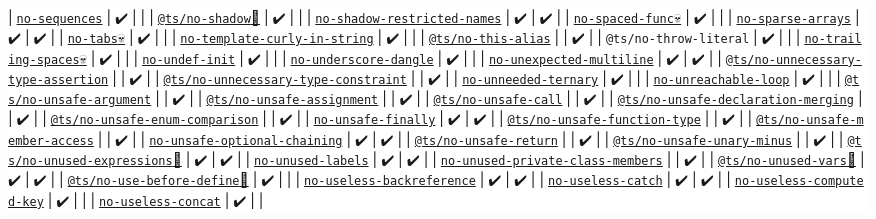 | [`no-sequences`](https://eslint.org/docs/latest/rules/no-sequences)                                                 |  ✔️               |           |
| [`@ts/no-shadow`🧱](https://typescript-eslint.io/rules/no-shadow)                                                   |  ✔️               |           |
| [`no-shadow-restricted-names`](https://eslint.org/docs/latest/rules/no-shadow-restricted-names)                     |  ✔️               |  ✔️       |
| [`no-spaced-func`💀](https://eslint.org/docs/latest/rules/no-spaced-func)                                           |  ✔️               |           |
| [`no-sparse-arrays`](https://eslint.org/docs/latest/rules/no-sparse-arrays)                                         |  ✔️               |  ✔️       |
| [`no-tabs`💀](https://eslint.org/docs/latest/rules/no-tabs)                                                         |  ✔️               |           |
| [`no-template-curly-in-string`](https://eslint.org/docs/latest/rules/no-template-curly-in-string)                   |  ✔️               |           |
| [`@ts/no-this-alias`](https://typescript-eslint.io/rules/no-this-alias)                                             |                   |  ✔️       |
| `@ts/no-throw-literal`                                                                                              |  ✔️               |           |
| [`no-trailing-spaces`💀](https://eslint.org/docs/latest/rules/no-trailing-spaces)                                   |  ✔️               |           |
| [`no-undef-init`](https://eslint.org/docs/latest/rules/no-undef-init)                                               |  ✔️               |           |
| [`no-underscore-dangle`](https://eslint.org/docs/latest/rules/no-underscore-dangle)                                 |  ✔️               |           |
| [`no-unexpected-multiline`](https://eslint.org/docs/latest/rules/no-unexpected-multiline)                           |  ✔️               |  ✔️       |
| [`@ts/no-unnecessary-type-assertion`](https://typescript-eslint.io/rules/no-unnecessary-type-assertion)             |                   |  ✔️       |
| [`@ts/no-unnecessary-type-constraint`](https://typescript-eslint.io/rules/no-unnecessary-type-constraint)           |                   |  ✔️       |
| [`no-unneeded-ternary`](https://eslint.org/docs/latest/rules/no-unneeded-ternary)                                   |  ✔️               |           |
| [`no-unreachable-loop`](https://eslint.org/docs/latest/rules/no-unreachable-loop)                                   |  ✔️               |           |
| [`@ts/no-unsafe-argument`](https://typescript-eslint.io/rules/no-unsafe-argument)                                   |                   |  ✔️       |
| [`@ts/no-unsafe-assignment`](https://typescript-eslint.io/rules/no-unsafe-assignment)                               |                   |  ✔️       |
| [`@ts/no-unsafe-call`](https://typescript-eslint.io/rules/no-unsafe-call)                                           |                   |  ✔️       |
| [`@ts/no-unsafe-declaration-merging`](https://typescript-eslint.io/rules/no-unsafe-declaration-merging)             |                   |  ✔️       |
| [`@ts/no-unsafe-enum-comparison`](https://typescript-eslint.io/rules/no-unsafe-enum-comparison)                     |                   |  ✔️       |
| [`no-unsafe-finally`](https://eslint.org/docs/latest/rules/no-unsafe-finally)                                       |  ✔️               |  ✔️       |
| [`@ts/no-unsafe-function-type`](https://typescript-eslint.io/rules/no-unsafe-function-type)                         |                   |  ✔️       |
| [`@ts/no-unsafe-member-access`](https://typescript-eslint.io/rules/no-unsafe-member-access)                         |                   |  ✔️       |
| [`no-unsafe-optional-chaining`](https://eslint.org/docs/latest/rules/no-unsafe-optional-chaining)                   |  ✔️               |  ✔️       |
| [`@ts/no-unsafe-return`](https://typescript-eslint.io/rules/no-unsafe-return)                                       |                   |  ✔️       |
| [`@ts/no-unsafe-unary-minus`](https://typescript-eslint.io/rules/no-unsafe-unary-minus)                             |                   |  ✔️       |
| [`@ts/no-unused-expressions`🧱](https://typescript-eslint.io/rules/no-unused-expressions)                           |  ✔️               |  ✔️       |
| [`no-unused-labels`](https://eslint.org/docs/latest/rules/no-unused-labels)                                         |  ✔️               |  ✔️       |
| [`no-unused-private-class-members`](https://eslint.org/docs/latest/rules/no-unused-private-class-members)           |                   |  ✔️       |
| [`@ts/no-unused-vars`🧱](https://typescript-eslint.io/rules/no-unused-vars)                                         |  ✔️               |  ✔️       |
| [`@ts/no-use-before-define`🧱](https://typescript-eslint.io/rules/no-use-before-define)                             |  ✔️               |           |
| [`no-useless-backreference`](https://eslint.org/docs/latest/rules/no-useless-backreference)                         |  ✔️               |  ✔️       |
| [`no-useless-catch`](https://eslint.org/docs/latest/rules/no-useless-catch)                                         |  ✔️               |  ✔️       |
| [`no-useless-computed-key`](https://eslint.org/docs/latest/rules/no-useless-computed-key)                           |  ✔️               |           |
| [`no-useless-concat`](https://eslint.org/docs/latest/rules/no-useless-concat)                                       |  ✔️               |           |